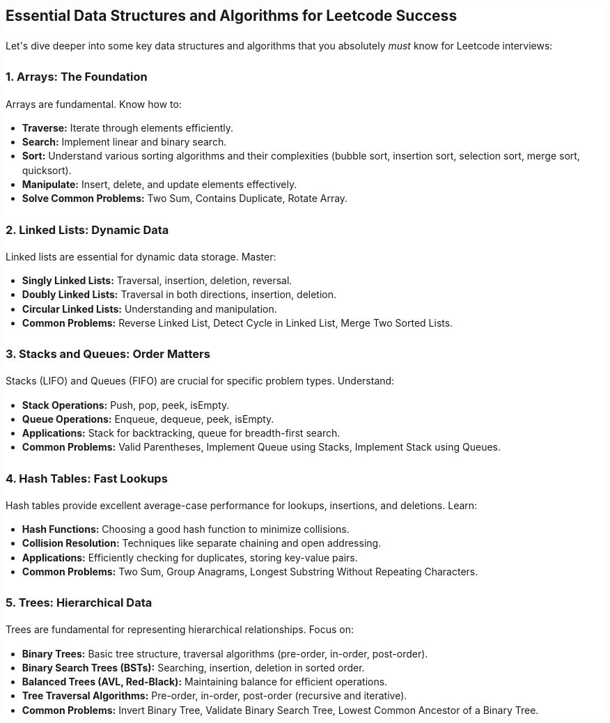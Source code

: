 ## Essential Data Structures and Algorithms for Leetcode Success

Let's dive deeper into some key data structures and algorithms that you absolutely *must* know for Leetcode interviews:

### 1. Arrays: The Foundation

Arrays are fundamental. Know how to:

*   **Traverse:** Iterate through elements efficiently.
*   **Search:** Implement linear and binary search.
*   **Sort:** Understand various sorting algorithms and their complexities (bubble sort, insertion sort, selection sort, merge sort, quicksort).
*   **Manipulate:** Insert, delete, and update elements effectively.
*   **Solve Common Problems:** Two Sum, Contains Duplicate, Rotate Array.

### 2. Linked Lists: Dynamic Data

Linked lists are essential for dynamic data storage. Master:

*   **Singly Linked Lists:** Traversal, insertion, deletion, reversal.
*   **Doubly Linked Lists:** Traversal in both directions, insertion, deletion.
*   **Circular Linked Lists:** Understanding and manipulation.
*   **Common Problems:** Reverse Linked List, Detect Cycle in Linked List, Merge Two Sorted Lists.

### 3. Stacks and Queues: Order Matters

Stacks (LIFO) and Queues (FIFO) are crucial for specific problem types. Understand:

*   **Stack Operations:** Push, pop, peek, isEmpty.
*   **Queue Operations:** Enqueue, dequeue, peek, isEmpty.
*   **Applications:** Stack for backtracking, queue for breadth-first search.
*   **Common Problems:** Valid Parentheses, Implement Queue using Stacks, Implement Stack using Queues.

### 4. Hash Tables: Fast Lookups

Hash tables provide excellent average-case performance for lookups, insertions, and deletions. Learn:

*   **Hash Functions:** Choosing a good hash function to minimize collisions.
*   **Collision Resolution:** Techniques like separate chaining and open addressing.
*   **Applications:** Efficiently checking for duplicates, storing key-value pairs.
*   **Common Problems:** Two Sum, Group Anagrams, Longest Substring Without Repeating Characters.

### 5. Trees: Hierarchical Data

Trees are fundamental for representing hierarchical relationships. Focus on:

*   **Binary Trees:** Basic tree structure, traversal algorithms (pre-order, in-order, post-order).
*   **Binary Search Trees (BSTs):** Searching, insertion, deletion in sorted order.
*   **Balanced Trees (AVL, Red-Black):** Maintaining balance for efficient operations.
*   **Tree Traversal Algorithms:** Pre-order, in-order, post-order (recursive and iterative).
*   **Common Problems:** Invert Binary Tree, Validate Binary Search Tree, Lowest Common Ancestor of a Binary Tree.
